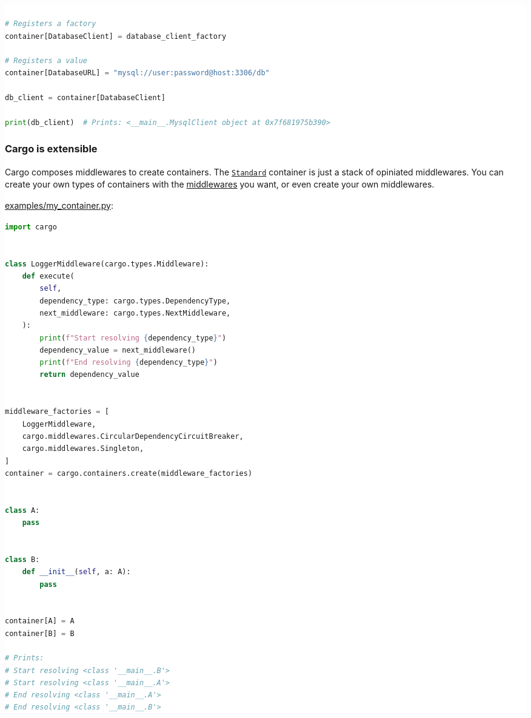 ```python

# Registers a factory
container[DatabaseClient] = database_client_factory

# Registers a value
container[DatabaseURL] = "mysql://user:password@host:3306/db"

db_client = container[DatabaseClient]

print(db_client)  # Prints: <__main__.MysqlClient object at 0x7f681975b390>
```



### Cargo is extensible

Cargo composes middlewares to create containers. The
[`Standard`](cargo/containers.py) container is just a stack of
opiniated middlewares. You can create your own types of containers
with the [middlewares](cargo/middlewares.py) you want, or even create
your own middlewares.


[examples/my_container.py](examples/my_container.py):

```python
import cargo


class LoggerMiddleware(cargo.types.Middleware):
    def execute(
        self,
        dependency_type: cargo.types.DependencyType,
        next_middleware: cargo.types.NextMiddleware,
    ):
        print(f"Start resolving {dependency_type}")
        dependency_value = next_middleware()
        print(f"End resolving {dependency_type}")
        return dependency_value


middleware_factories = [
    LoggerMiddleware,
    cargo.middlewares.CircularDependencyCircuitBreaker,
    cargo.middlewares.Singleton,
]
container = cargo.containers.create(middleware_factories)


class A:
    pass


class B:
    def __init__(self, a: A):
        pass


container[A] = A
container[B] = B

# Prints:
# Start resolving <class '__main__.B'>
# Start resolving <class '__main__.A'>
# End resolving <class '__main__.A'>
# End resolving <class '__main__.B'>
```